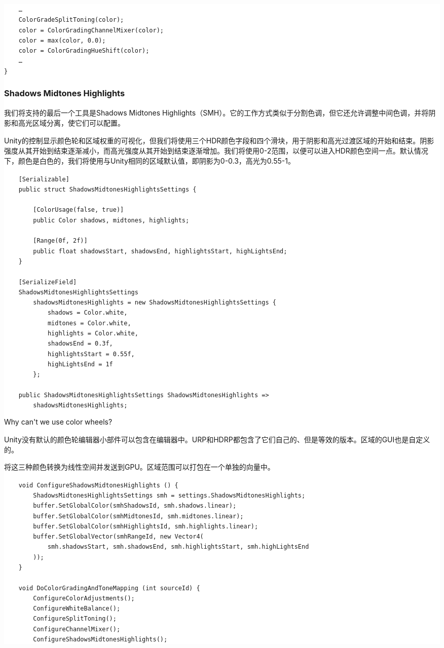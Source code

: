 ```
	…
	ColorGradeSplitToning(color);
	color = ColorGradingChannelMixer(color);
	color = max(color, 0.0);
	color = ColorGradingHueShift(color);
	…
}
```

### Shadows Midtones Highlights

我们将支持的最后一个工具是Shadows Midtones Highlights（SMH）。它的工作方式类似于分割色调，但它还允许调整中间色调，并将阴影和高光区域分离，使它们可以配置。

Unity的控制显示颜色轮和区域权重的可视化，但我们将使用三个HDR颜色字段和四个滑块，用于阴影和高光过渡区域的开始和结束。阴影强度从其开始到结束逐渐减小，而高光强度从其开始到结束逐渐增加。我们将使用0-2范围，以便可以进入HDR颜色空间一点。默认情况下，颜色是白色的，我们将使用与Unity相同的区域默认值，即阴影为0-0.3，高光为0.55-1。

```
	[Serializable]
	public struct ShadowsMidtonesHighlightsSettings {

		[ColorUsage(false, true)]
		public Color shadows, midtones, highlights;

		[Range(0f, 2f)]
		public float shadowsStart, shadowsEnd, highlightsStart, highLightsEnd;
	}

	[SerializeField]
	ShadowsMidtonesHighlightsSettings
		shadowsMidtonesHighlights = new ShadowsMidtonesHighlightsSettings {
			shadows = Color.white,
			midtones = Color.white,
			highlights = Color.white,
			shadowsEnd = 0.3f,
			highlightsStart = 0.55f,
			highLightsEnd = 1f
		};

	public ShadowsMidtonesHighlightsSettings ShadowsMidtonesHighlights =>
		shadowsMidtonesHighlights;
```

Why can't we use color wheels?

Unity没有默认的颜色轮编辑器小部件可以包含在编辑器中。URP和HDRP都包含了它们自己的、但是等效的版本。区域的GUI也是自定义的。

将这三种颜色转换为线性空间并发送到GPU。区域范围可以打包在一个单独的向量中。

```
	void ConfigureShadowsMidtonesHighlights () {
		ShadowsMidtonesHighlightsSettings smh = settings.ShadowsMidtonesHighlights;
		buffer.SetGlobalColor(smhShadowsId, smh.shadows.linear);
		buffer.SetGlobalColor(smhMidtonesId, smh.midtones.linear);
		buffer.SetGlobalColor(smhHighlightsId, smh.highlights.linear);
		buffer.SetGlobalVector(smhRangeId, new Vector4(
			smh.shadowsStart, smh.shadowsEnd, smh.highlightsStart, smh.highLightsEnd
		));
	}

	void DoColorGradingAndToneMapping (int sourceId) {
		ConfigureColorAdjustments();
		ConfigureWhiteBalance();
		ConfigureSplitToning();
		ConfigureChannelMixer();
		ConfigureShadowsMidtonesHighlights();

```